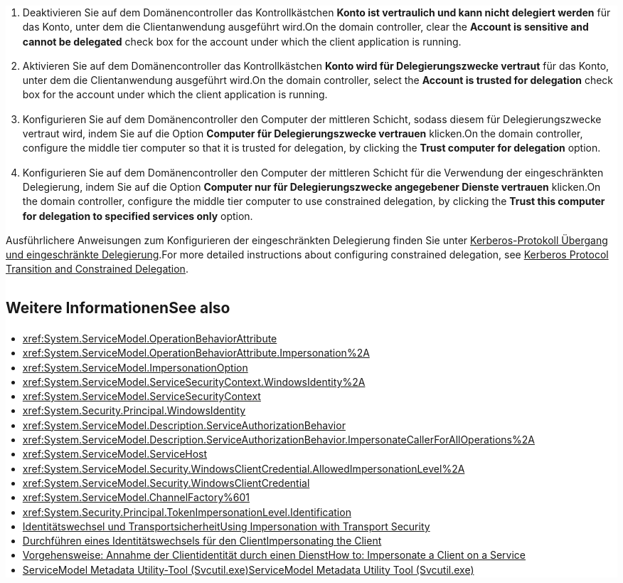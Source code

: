 1. <span data-ttu-id="ed093-303">Deaktivieren Sie auf dem Domänencontroller das Kontrollkästchen **Konto ist vertraulich und kann nicht delegiert werden** für das Konto, unter dem die Clientanwendung ausgeführt wird.</span><span class="sxs-lookup"><span data-stu-id="ed093-303">On the domain controller, clear the **Account is sensitive and cannot be delegated** check box for the account under which the client application is running.</span></span>  
  
2. <span data-ttu-id="ed093-304">Aktivieren Sie auf dem Domänencontroller das Kontrollkästchen **Konto wird für Delegierungszwecke vertraut** für das Konto, unter dem die Clientanwendung ausgeführt wird.</span><span class="sxs-lookup"><span data-stu-id="ed093-304">On the domain controller, select the **Account is trusted for delegation** check box for the account under which the client application is running.</span></span>  
  
3. <span data-ttu-id="ed093-305">Konfigurieren Sie auf dem Domänencontroller den Computer der mittleren Schicht, sodass diesem für Delegierungszwecke vertraut wird, indem Sie auf die Option **Computer für Delegierungszwecke vertrauen** klicken.</span><span class="sxs-lookup"><span data-stu-id="ed093-305">On the domain controller, configure the middle tier computer so that it is trusted for delegation, by clicking the **Trust computer for delegation** option.</span></span>  
  
4. <span data-ttu-id="ed093-306">Konfigurieren Sie auf dem Domänencontroller den Computer der mittleren Schicht für die Verwendung der eingeschränkten Delegierung, indem Sie auf die Option **Computer nur für Delegierungszwecke angegebener Dienste vertrauen** klicken.</span><span class="sxs-lookup"><span data-stu-id="ed093-306">On the domain controller, configure the middle tier computer to use constrained delegation, by clicking the **Trust this computer for delegation to specified services only** option.</span></span>  
  
 <span data-ttu-id="ed093-307">Ausführlichere Anweisungen zum Konfigurieren der eingeschränkten Delegierung finden Sie unter [Kerberos-Protokoll Übergang und eingeschränkte Delegierung](/previous-versions/windows/it-pro/windows-server-2003/cc739587(v=ws.10)).</span><span class="sxs-lookup"><span data-stu-id="ed093-307">For more detailed instructions about configuring constrained delegation, see [Kerberos Protocol Transition and Constrained Delegation](/previous-versions/windows/it-pro/windows-server-2003/cc739587(v=ws.10)).</span></span>
  
## <a name="see-also"></a><span data-ttu-id="ed093-308">Weitere Informationen</span><span class="sxs-lookup"><span data-stu-id="ed093-308">See also</span></span>

- <xref:System.ServiceModel.OperationBehaviorAttribute>
- <xref:System.ServiceModel.OperationBehaviorAttribute.Impersonation%2A>
- <xref:System.ServiceModel.ImpersonationOption>
- <xref:System.ServiceModel.ServiceSecurityContext.WindowsIdentity%2A>
- <xref:System.ServiceModel.ServiceSecurityContext>
- <xref:System.Security.Principal.WindowsIdentity>
- <xref:System.ServiceModel.Description.ServiceAuthorizationBehavior>
- <xref:System.ServiceModel.Description.ServiceAuthorizationBehavior.ImpersonateCallerForAllOperations%2A>
- <xref:System.ServiceModel.ServiceHost>
- <xref:System.ServiceModel.Security.WindowsClientCredential.AllowedImpersonationLevel%2A>
- <xref:System.ServiceModel.Security.WindowsClientCredential>
- <xref:System.ServiceModel.ChannelFactory%601>
- <xref:System.Security.Principal.TokenImpersonationLevel.Identification>
- [<span data-ttu-id="ed093-309">Identitätswechsel und Transportsicherheit</span><span class="sxs-lookup"><span data-stu-id="ed093-309">Using Impersonation with Transport Security</span></span>](using-impersonation-with-transport-security.md)
- [<span data-ttu-id="ed093-310">Durchführen eines Identitätswechsels für den Client</span><span class="sxs-lookup"><span data-stu-id="ed093-310">Impersonating the Client</span></span>](../samples/impersonating-the-client.md)
- [<span data-ttu-id="ed093-311">Vorgehensweise: Annahme der Clientidentität durch einen Dienst</span><span class="sxs-lookup"><span data-stu-id="ed093-311">How to: Impersonate a Client on a Service</span></span>](../how-to-impersonate-a-client-on-a-service.md)
- [<span data-ttu-id="ed093-312">ServiceModel Metadata Utility-Tool (Svcutil.exe)</span><span class="sxs-lookup"><span data-stu-id="ed093-312">ServiceModel Metadata Utility Tool (Svcutil.exe)</span></span>](../servicemodel-metadata-utility-tool-svcutil-exe.md)

